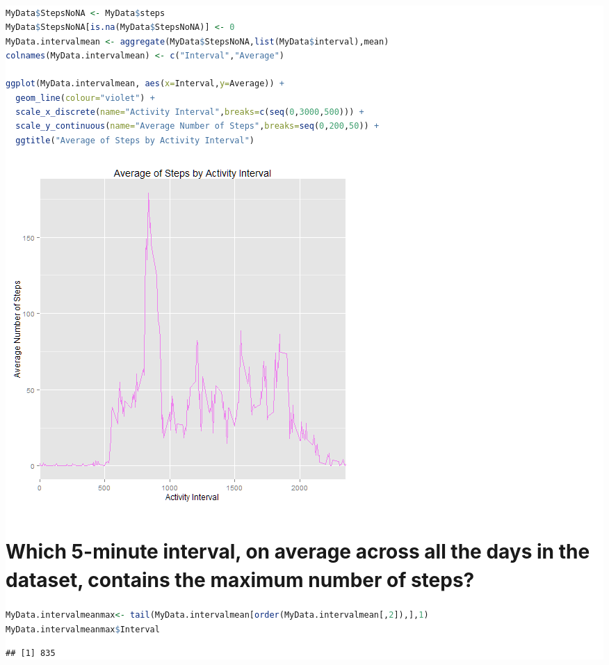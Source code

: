 ```r
MyData$StepsNoNA <- MyData$steps
MyData$StepsNoNA[is.na(MyData$StepsNoNA)] <- 0
MyData.intervalmean <- aggregate(MyData$StepsNoNA,list(MyData$interval),mean)
colnames(MyData.intervalmean) <- c("Interval","Average")

ggplot(MyData.intervalmean, aes(x=Interval,y=Average)) + 
  geom_line(colour="violet") +
  scale_x_discrete(name="Activity Interval",breaks=c(seq(0,3000,500))) +
  scale_y_continuous(name="Average Number of Steps",breaks=seq(0,200,50)) +
  ggtitle("Average of Steps by Activity Interval")
```

![plot of chunk unnamed-chunk-4](figure/unnamed-chunk-4.png) 


Which 5-minute interval, on average across all the days in the dataset, contains the maximum number of steps?
============


```r
MyData.intervalmeanmax<- tail(MyData.intervalmean[order(MyData.intervalmean[,2]),],1)
MyData.intervalmeanmax$Interval
```

```
## [1] 835
```
